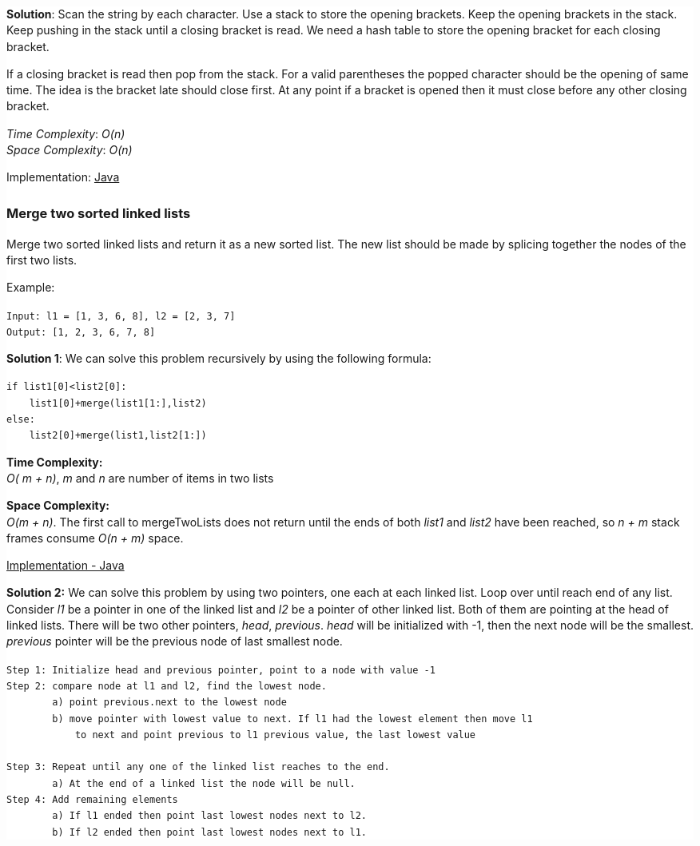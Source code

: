 **Solution**:
Scan the string by each character. Use a stack to store the opening brackets. Keep
the opening brackets in the stack. Keep pushing in the stack until a closing bracket is read.
We need a hash table to store the opening bracket for each closing bracket.
 
If a closing bracket is read then pop from the stack. For a valid parentheses the popped character 
should be the opening of same time. The idea is the bracket late should close first. At any point if a bracket is 
opened then it must close before any other closing bracket. 

*Time Complexity*: *O(n)*\
*Space Complexity*: *O(n)* 

Implementation: [Java](java/com/dsalgo/practice/ValidateParentheses.java)

### Merge two sorted linked lists
Merge two sorted linked lists and return it as a new sorted list. The new list should be made by splicing together the nodes of the first two lists.

Example:
```
Input: l1 = [1, 3, 6, 8], l2 = [2, 3, 7]
Output: [1, 2, 3, 6, 7, 8]
```

**Solution 1**:
We can solve this problem recursively by using the following formula: 
```
if list1[0]<list2[0]:
    list1[0]+merge(list1[1:],list2)
else:
    list2[0]+merge(list1,list2[1:])
```
**Time Complexity:**\
*O( m + n)*, *m* and *n* are number of items in two lists

**Space Complexity:**\
*O(m + n)*. The first call to mergeTwoLists does not return until the ends of both *list1* and *list2* have been reached, so *n + m* stack frames consume *O(n + m)* space.

[Implementation - Java](./java/src/com/ds/practice/MergeSortedLinkedList/MergeSortedList.java)

**Solution 2:**
We can solve this problem by using two pointers, one each at each linked list. 
Loop over until reach end of any list. Consider *l1* be a pointer in one of the linked list and *l2* be a pointer of other linked list.
Both of them are pointing at the head of linked lists. There will be two other pointers, *head*, *previous*. *head* will be initialized 
with -1, then the next node will be the smallest. *previous* pointer will be the previous node of last smallest node.

```
Step 1: Initialize head and previous pointer, point to a node with value -1 
Step 2: compare node at l1 and l2, find the lowest node. 
        a) point previous.next to the lowest node
        b) move pointer with lowest value to next. If l1 had the lowest element then move l1 
            to next and point previous to l1 previous value, the last lowest value
         
Step 3: Repeat until any one of the linked list reaches to the end.
        a) At the end of a linked list the node will be null.
Step 4: Add remaining elements 
        a) If l1 ended then point last lowest nodes next to l2.
        b) If l2 ended then point last lowest nodes next to l1.
```
